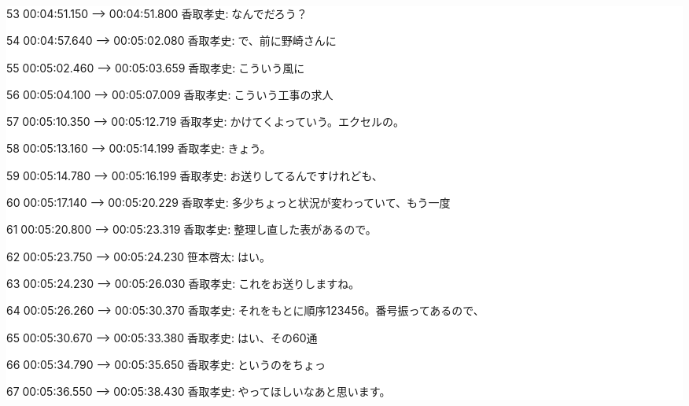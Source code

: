 53
00:04:51.150 --> 00:04:51.800
香取孝史: なんでだろう？

54
00:04:57.640 --> 00:05:02.080
香取孝史: で、前に野崎さんに

55
00:05:02.460 --> 00:05:03.659
香取孝史: こういう風に

56
00:05:04.100 --> 00:05:07.009
香取孝史: こういう工事の求人

57
00:05:10.350 --> 00:05:12.719
香取孝史: かけてくよっていう。エクセルの。

58
00:05:13.160 --> 00:05:14.199
香取孝史: きょう。

59
00:05:14.780 --> 00:05:16.199
香取孝史: お送りしてるんですけれども、

60
00:05:17.140 --> 00:05:20.229
香取孝史: 多少ちょっと状況が変わっていて、もう一度

61
00:05:20.800 --> 00:05:23.319
香取孝史: 整理し直した表があるので。

62
00:05:23.750 --> 00:05:24.230
笹本啓太: はい。

63
00:05:24.230 --> 00:05:26.030
香取孝史: これをお送りしますね。

64
00:05:26.260 --> 00:05:30.370
香取孝史: それをもとに順序123456。番号振ってあるので、

65
00:05:30.670 --> 00:05:33.380
香取孝史: はい、その60通

66
00:05:34.790 --> 00:05:35.650
香取孝史: というのをちょっ

67
00:05:36.550 --> 00:05:38.430
香取孝史: やってほしいなあと思います。
